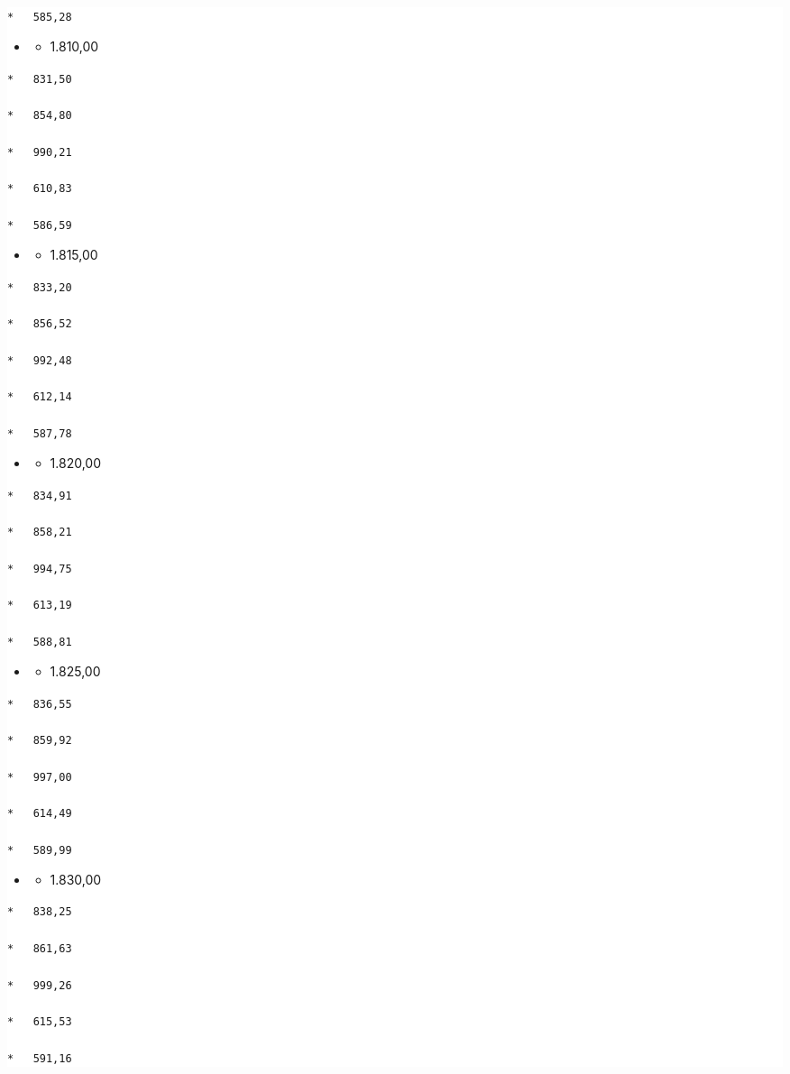     *   585,28


*    *   1.810,00

    *   831,50

    *   854,80

    *   990,21

    *   610,83

    *   586,59


*    *   1.815,00

    *   833,20

    *   856,52

    *   992,48

    *   612,14

    *   587,78


*    *   1.820,00

    *   834,91

    *   858,21

    *   994,75

    *   613,19

    *   588,81


*    *   1.825,00

    *   836,55

    *   859,92

    *   997,00

    *   614,49

    *   589,99


*    *   1.830,00

    *   838,25

    *   861,63

    *   999,26

    *   615,53

    *   591,16
